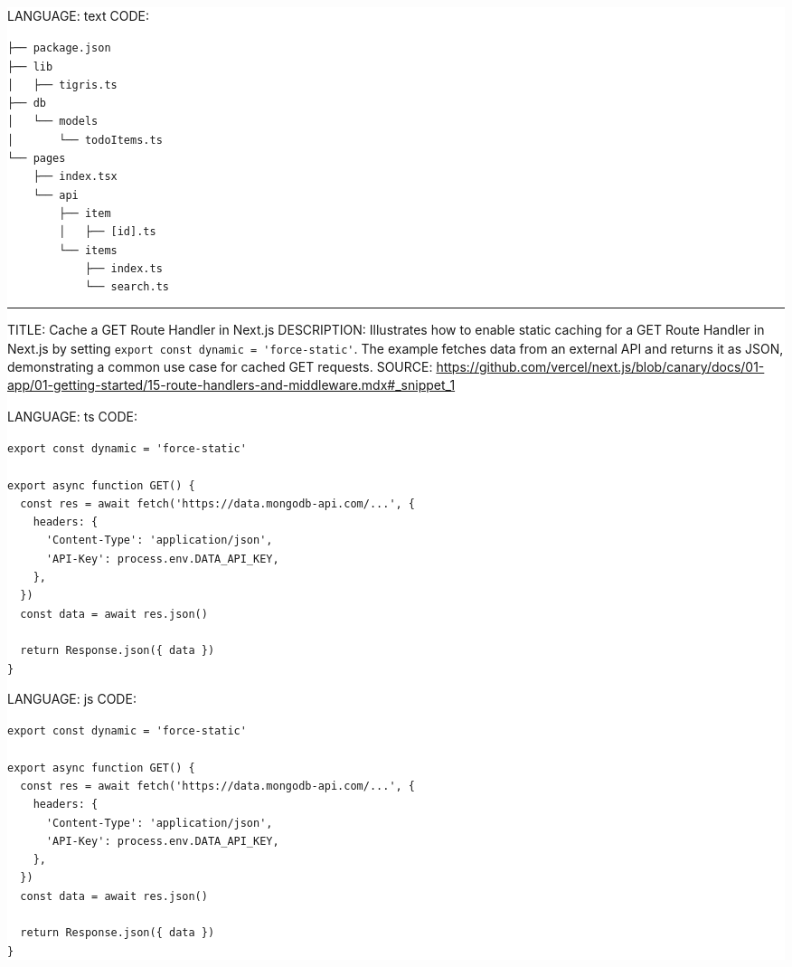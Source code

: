 LANGUAGE: text
CODE:
```
├── package.json
├── lib
│   ├── tigris.ts
├── db
│   └── models
│       └── todoItems.ts
└── pages
    ├── index.tsx
    └── api
        ├── item
        │   ├── [id].ts
        └── items
            ├── index.ts
            └── search.ts
```

----------------------------------------

TITLE: Cache a GET Route Handler in Next.js
DESCRIPTION: Illustrates how to enable static caching for a GET Route Handler in Next.js by setting `export const dynamic = 'force-static'`. The example fetches data from an external API and returns it as JSON, demonstrating a common use case for cached GET requests.
SOURCE: https://github.com/vercel/next.js/blob/canary/docs/01-app/01-getting-started/15-route-handlers-and-middleware.mdx#_snippet_1

LANGUAGE: ts
CODE:
```
export const dynamic = 'force-static'

export async function GET() {
  const res = await fetch('https://data.mongodb-api.com/...', {
    headers: {
      'Content-Type': 'application/json',
      'API-Key': process.env.DATA_API_KEY,
    },
  })
  const data = await res.json()

  return Response.json({ data })
}
```

LANGUAGE: js
CODE:
```
export const dynamic = 'force-static'

export async function GET() {
  const res = await fetch('https://data.mongodb-api.com/...', {
    headers: {
      'Content-Type': 'application/json',
      'API-Key': process.env.DATA_API_KEY,
    },
  })
  const data = await res.json()

  return Response.json({ data })
}
```
